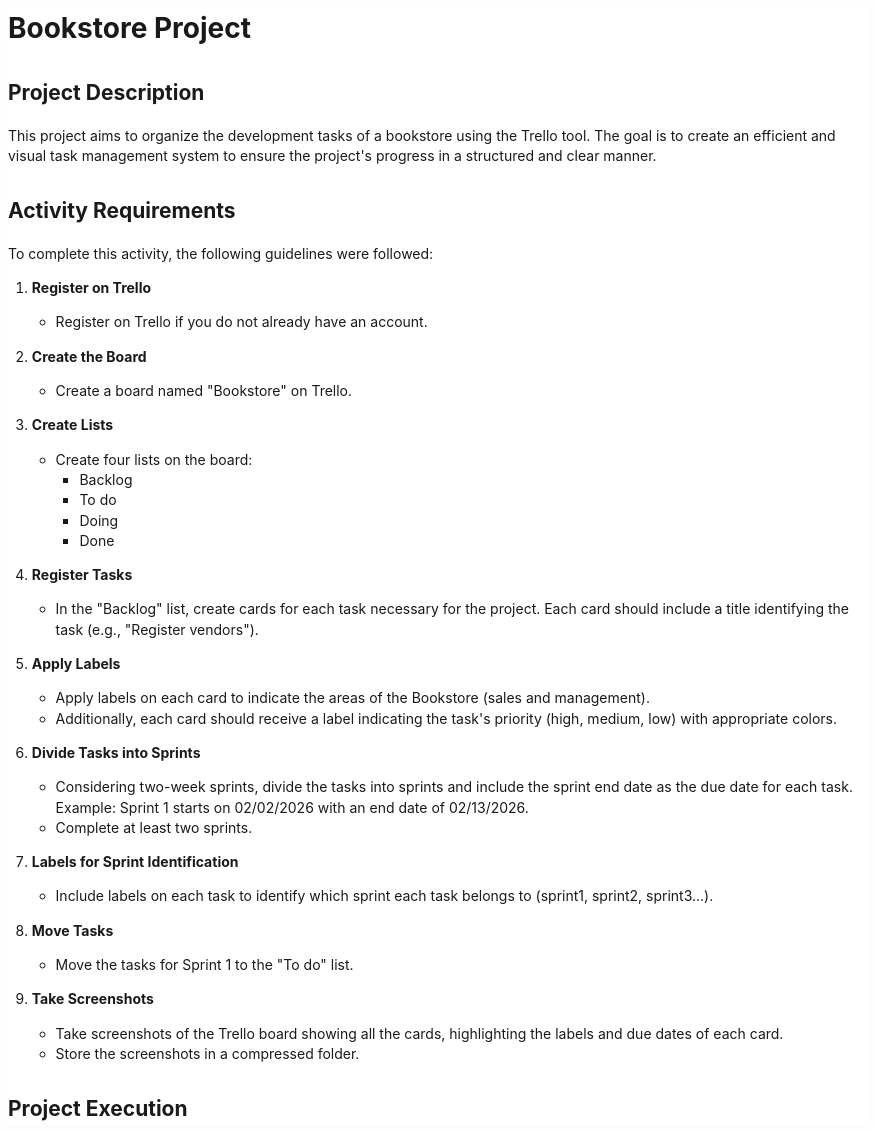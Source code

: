 # Bookstore Project

## Project Description

This project aims to organize the development tasks of a bookstore using the Trello tool. The goal is to create an efficient and visual task management system to ensure the project's progress in a structured and clear manner.

## Activity Requirements

To complete this activity, the following guidelines were followed:

1. **Register on Trello**
   - Register on Trello if you do not already have an account.

2. **Create the Board**
   - Create a board named "Bookstore" on Trello.

3. **Create Lists**
   - Create four lists on the board:
     - Backlog
     - To do
     - Doing
     - Done

4. **Register Tasks**
   - In the "Backlog" list, create cards for each task necessary for the project. Each card should include a title identifying the task (e.g., "Register vendors").

5. **Apply Labels**
   - Apply labels on each card to indicate the areas of the Bookstore (sales and management).
   - Additionally, each card should receive a label indicating the task's priority (high, medium, low) with appropriate colors.

6. **Divide Tasks into Sprints**
   - Considering two-week sprints, divide the tasks into sprints and include the sprint end date as the due date for each task. Example: Sprint 1 starts on 02/02/2026 with an end date of 02/13/2026.
   - Complete at least two sprints.

7. **Labels for Sprint Identification**
   - Include labels on each task to identify which sprint each task belongs to (sprint1, sprint2, sprint3...).

8. **Move Tasks**
   - Move the tasks for Sprint 1 to the "To do" list.

9. **Take Screenshots**
   - Take screenshots of the Trello board showing all the cards, highlighting the labels and due dates of each card.
   - Store the screenshots in a compressed folder.

## Project Execution
